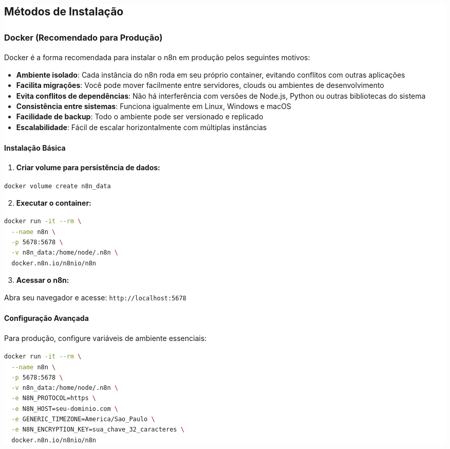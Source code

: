 ## <IonicIcon name="settings-outline" size={24} color="#ea4b71" /> Métodos de Instalação

### **<IonicIcon name="cube-outline" size={20} color="#2496ed" /> Docker (Recomendado para Produção)**

Docker é a forma recomendada para instalar o n8n em produção pelos seguintes motivos:

- **Ambiente isolado**: Cada instância do n8n roda em seu próprio container, evitando conflitos com outras aplicações
- **Facilita migrações**: Você pode mover facilmente entre servidores, clouds ou ambientes de desenvolvimento
- **Evita conflitos de dependências**: Não há interferência com versões de Node.js, Python ou outras bibliotecas do sistema
- **Consistência entre sistemas**: Funciona igualmente em Linux, Windows e macOS
- **Facilidade de backup**: Todo o ambiente pode ser versionado e replicado
- **Escalabilidade**: Fácil de escalar horizontalmente com múltiplas instâncias

#### **<IonicIcon name="rocket-outline" size={18} color="#2496ed" /> Instalação Básica**

1. **Criar volume para persistência de dados:**

```bash
docker volume create n8n_data
```

2. **Executar o container:**

```bash
docker run -it --rm \
  --name n8n \
  -p 5678:5678 \
  -v n8n_data:/home/node/.n8n \
  docker.n8n.io/n8nio/n8n
```

3. **Acessar o n8n:**

Abra seu navegador e acesse: `http://localhost:5678`

#### **<IonicIcon name="settings-outline" size={18} color="#2496ed" /> Configuração Avançada**

Para produção, configure variáveis de ambiente essenciais:

```bash
docker run -it --rm \
  --name n8n \
  -p 5678:5678 \
  -v n8n_data:/home/node/.n8n \
  -e N8N_PROTOCOL=https \
  -e N8N_HOST=seu-dominio.com \
  -e GENERIC_TIMEZONE=America/Sao_Paulo \
  -e N8N_ENCRYPTION_KEY=sua_chave_32_caracteres \
  docker.n8n.io/n8nio/n8n
```
